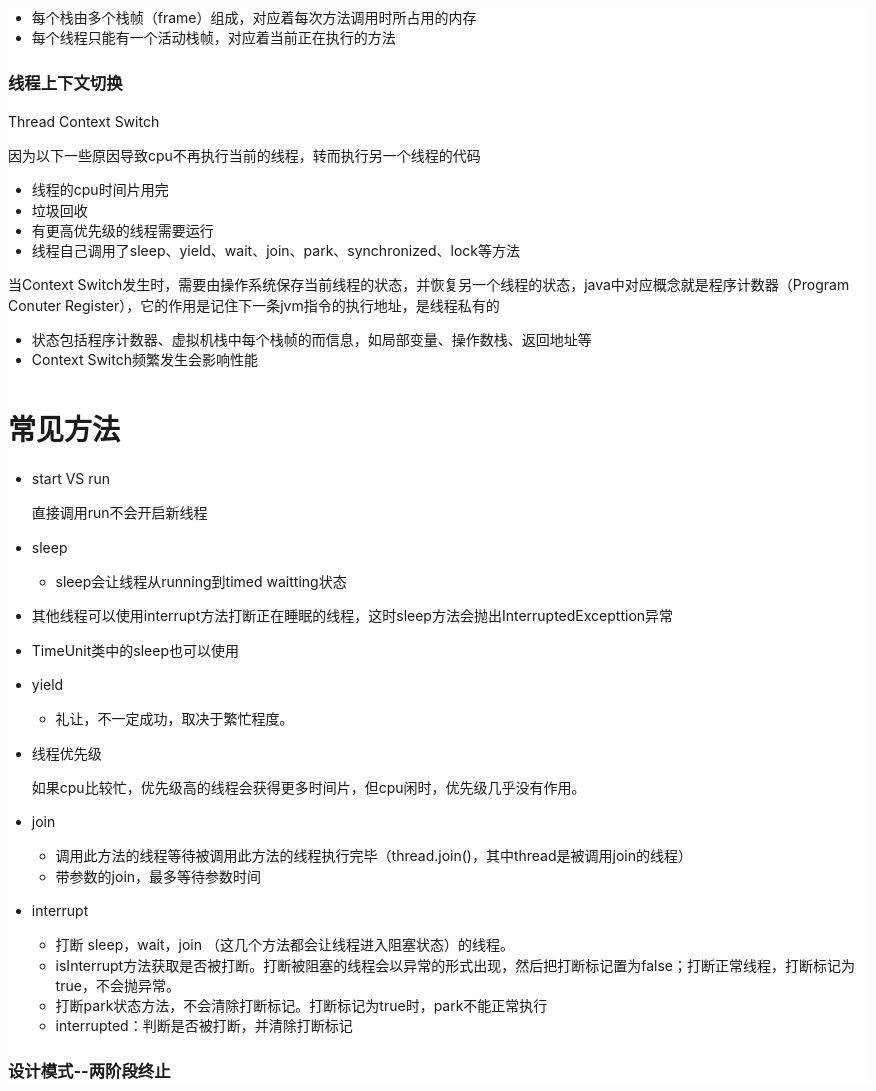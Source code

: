 - 每个栈由多个栈帧（frame）组成，对应着每次方法调用时所占用的内存
- 每个线程只能有一个活动栈帧，对应着当前正在执行的方法



### 线程上下文切换

Thread Context Switch

  因为以下一些原因导致cpu不再执行当前的线程，转而执行另一个线程的代码

- 线程的cpu时间片用完
- 垃圾回收
- 有更高优先级的线程需要运行
- 线程自己调用了sleep、yield、wait、join、park、synchronized、lock等方法

当Context Switch发生时，需要由操作系统保存当前线程的状态，并恢复另一个线程的状态，java中对应概念就是程序计数器（Program Conuter Register），它的作用是记住下一条jvm指令的执行地址，是线程私有的

- 状态包括程序计数器、虚拟机栈中每个栈帧的而信息，如局部变量、操作数栈、返回地址等
- Context Switch频繁发生会影响性能



# 常见方法 



- start VS run

  直接调用run不会开启新线程

- sleep

  - sleep会让线程从running到timed waitting状态
- 其他线程可以使用interrupt方法打断正在睡眠的线程，这时sleep方法会抛出InterruptedExcepttion异常
  
- TimeUnit类中的sleep也可以使用
  
- yield

  - 礼让，不一定成功，取决于繁忙程度。

- 线程优先级

  如果cpu比较忙，优先级高的线程会获得更多时间片，但cpu闲时，优先级几乎没有作用。

- join

  - 调用此方法的线程等待被调用此方法的线程执行完毕（thread.join()，其中thread是被调用join的线程）
  - 带参数的join，最多等待参数时间

- interrupt

  - 打断 sleep，wait，join （这几个方法都会让线程进入阻塞状态）的线程。
  - isInterrupt方法获取是否被打断。打断被阻塞的线程会以异常的形式出现，然后把打断标记置为false；打断正常线程，打断标记为true，不会抛异常。
  - 打断park状态方法，不会清除打断标记。打断标记为true时，park不能正常执行
  - interrupted：判断是否被打断，并清除打断标记

### **设计模式--两阶段终止**
